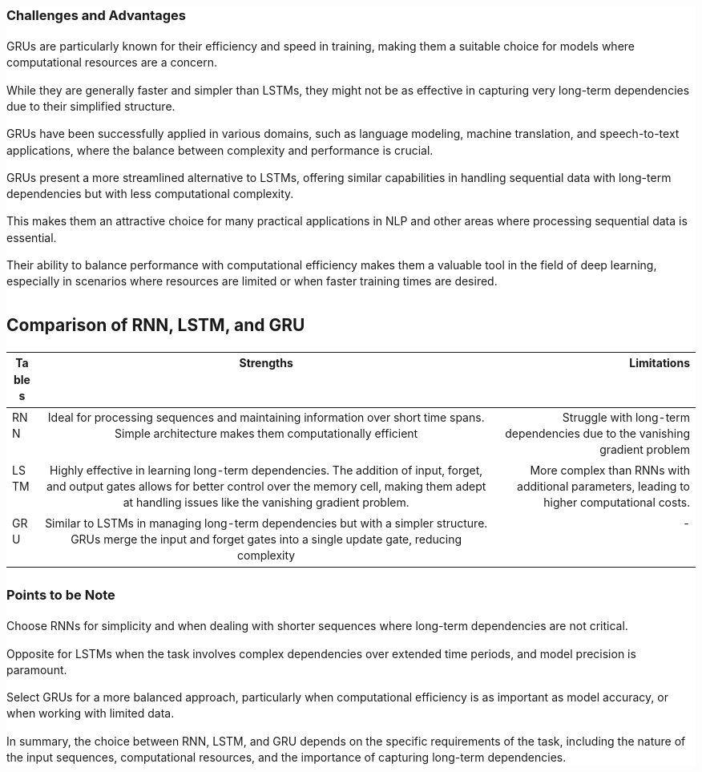 ### Challenges and Advantages

GRUs are particularly known for their efficiency
and speed in training, making them a suitable
choice for models where computational resources
are a concern.

While they are generally faster and simpler than
LSTMs, they might not be as effective in capturing
very long-term dependencies due to their simplified
structure.

GRUs have been successfully applied in various
domains, such as language modeling, machine
translation, and speech-to-text applications, where
the balance between complexity and performance
is crucial.

GRUs present a more streamlined alternative to LSTMs,
offering similar capabilities in handling sequential data
with long-term dependencies but with less
computational complexity.

This makes them an attractive choice for many practical
applications in NLP and other areas where processing
sequential data is essential.

Their ability to balance performance with
computational efficiency makes them a valuable tool in
the field of deep learning, especially in scenarios
where resources are limited or when faster training
times are desired.

## Comparison of RNN, LSTM, and GRU

| Tables   |     Strengths       |  Limitations |
|----------|:-------------:|------:|
| RNN |  Ideal for processing sequences and maintaining information over short time spans. Simple architecture makes them computationally efficient | Struggle with long-term dependencies due to the vanishing gradient problem |
| LSTM |    Highly effective in learning long-term dependencies. The addition of input, forget, and output gates allows for better control over the memory cell, making them adept at handling issues like the vanishing gradient problem.   |   More complex than RNNs with additional parameters, leading to higher computational costs. |
| GRU | Similar to LSTMs in managing long-term dependencies but with a simpler structure. GRUs merge the input and forget gates into a single update gate, reducing complexity | - |

### Points to be Note

Choose RNNs for simplicity and when dealing with
shorter sequences where long-term dependencies
are not critical.

Opposite for LSTMs when the task involves complex
dependencies over extended time periods, and
model precision is paramount.

Select GRUs for a more balanced approach,
particularly when computational efficiency is as
important as model accuracy, or when working with
limited data.

In summary, the choice between RNN, LSTM, and
GRU depends on the specific requirements of the
task, including the nature of the input sequences,
computational resources, and the importance of
capturing long-term dependencies.
